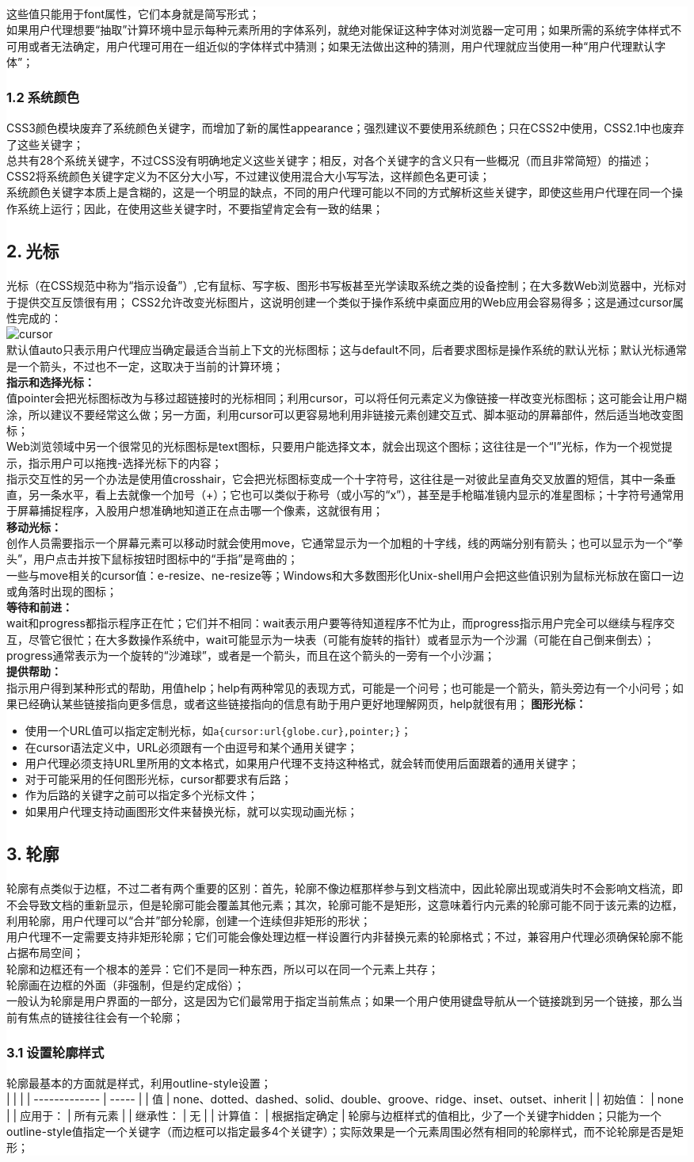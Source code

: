 这些值只能用于font属性，它们本身就是简写形式；     
如果用户代理想要“抽取”计算环境中显示每种元素所用的字体系列，就绝对能保证这种字体对浏览器一定可用；如果所需的系统字体样式不可用或者无法确定，用户代理可用在一组近似的字体样式中猜测；如果无法做出这种的猜测，用户代理就应当使用一种“用户代理默认字体”；

### 1.2 系统颜色 ###
CSS3颜色模块废弃了系统颜色关键字，而增加了新的属性appearance；强烈建议不要使用系统颜色；只在CSS2中使用，CSS2.1中也废弃了这些关键字；      
总共有28个系统关键字，不过CSS没有明确地定义这些关键字；相反，对各个关键字的含义只有一些概况（而且非常简短）的描述；     
CSS2将系统颜色关键字定义为不区分大小写，不过建议使用混合大小写写法，这样颜色名更可读；     
系统颜色关键字本质上是含糊的，这是一个明显的缺点，不同的用户代理可能以不同的方式解析这些关键字，即使这些用户代理在同一个操作系统上运行；因此，在使用这些关键字时，不要指望肯定会有一致的结果；

## 2. 光标 ##
光标（在CSS规范中称为“指示设备”）,它有鼠标、写字板、图形书写板甚至光学读取系统之类的设备控制；在大多数Web浏览器中，光标对于提供交互反馈很有用； 
CSS2允许改变光标图片，这说明创建一个类似于操作系统中桌面应用的Web应用会容易得多；这是通过cursor属性完成的：     
![cursor](http://oboiq86te.bkt.clouddn.com/CSS%E6%9D%83%E5%A8%81%E6%8C%87%E5%8D%97%E7%AC%AC%E4%B8%89%E7%89%88/cursor.png)     
默认值auto只表示用户代理应当确定最适合当前上下文的光标图标；这与default不同，后者要求图标是操作系统的默认光标；默认光标通常是一个箭头，不过也不一定，这取决于当前的计算环境；     
**指示和选择光标：**     
值pointer会把光标图标改为与移过超链接时的光标相同；利用cursor，可以将任何元素定义为像链接一样改变光标图标；这可能会让用户糊涂，所以建议不要经常这么做；另一方面，利用cursor可以更容易地利用非链接元素创建交互式、脚本驱动的屏幕部件，然后适当地改变图标；     
Web浏览领域中另一个很常见的光标图标是text图标，只要用户能选择文本，就会出现这个图标；这往往是一个“I”光标，作为一个视觉提示，指示用户可以拖拽-选择光标下的内容；     
指示交互性的另一个办法是使用值crosshair，它会把光标图标变成一个十字符号，这往往是一对彼此呈直角交叉放置的短信，其中一条垂直，另一条水平，看上去就像一个加号（+）；它也可以类似于称号（或小写的“x”），甚至是手枪瞄准镜内显示的准星图标；十字符号通常用于屏幕捕捉程序，入股用户想准确地知道正在点击哪一个像素，这就很有用；     
**移动光标：**     
创作人员需要指示一个屏幕元素可以移动时就会使用move，它通常显示为一个加粗的十字线，线的两端分别有箭头；也可以显示为一个“拳头”，用户点击并按下鼠标按钮时图标中的“手指”是弯曲的；     
一些与move相关的cursor值：e-resize、ne-resize等；Windows和大多数图形化Unix-shell用户会把这些值识别为鼠标光标放在窗口一边或角落时出现的图标；     
**等待和前进：**      
wait和progress都指示程序正在忙；它们并不相同：wait表示用户要等待知道程序不忙为止，而progress指示用户完全可以继续与程序交互，尽管它很忙；在大多数操作系统中，wait可能显示为一块表（可能有旋转的指针）或者显示为一个沙漏（可能在自己倒来倒去）；progress通常表示为一个旋转的“沙滩球”，或者是一个箭头，而且在这个箭头的一旁有一个小沙漏；     
**提供帮助：**        
指示用户得到某种形式的帮助，用值help；help有两种常见的表现方式，可能是一个问号；也可能是一个箭头，箭头旁边有一个小问号；如果已经确认某些链接指向更多信息，或者这些链接指向的信息有助于用户更好地理解网页，help就很有用；
**图形光标：**        
- 使用一个URL值可以指定定制光标，如`a{cursor:url{globe.cur},pointer;}`；
- 在cursor语法定义中，URL必须跟有一个由逗号和某个通用关键字；
- 用户代理必须支持URL里所用的文本格式，如果用户代理不支持这种格式，就会转而使用后面跟着的通用关键字；
- 对于可能采用的任何图形光标，cursor都要求有后路；
- 作为后路的关键字之前可以指定多个光标文件；
- 如果用户代理支持动画图形文件来替换光标，就可以实现动画光标；

## 3. 轮廓 ##
轮廓有点类似于边框，不过二者有两个重要的区别：首先，轮廓不像边框那样参与到文档流中，因此轮廓出现或消失时不会影响文档流，即不会导致文档的重新显示，但是轮廓可能会覆盖其他元素；其次，轮廓可能不是矩形，这意味着行内元素的轮廓可能不同于该元素的边框，利用轮廓，用户代理可以“合并”部分轮廓，创建一个连续但非矩形的形状；     
用户代理不一定需要支持非矩形轮廓；它们可能会像处理边框一样设置行内非替换元素的轮廓格式；不过，兼容用户代理必须确保轮廓不能占据布局空间；     
轮廓和边框还有一个根本的差异：它们不是同一种东西，所以可以在同一个元素上共存；    
轮廓画在边框的外面（非强制，但是约定成俗）；     
一般认为轮廓是用户界面的一部分，这是因为它们最常用于指定当前焦点；如果一个用户使用键盘导航从一个链接跳到另一个链接，那么当前有焦点的链接往往会有一个轮廓；

### 3.1 设置轮廓样式 ###
轮廓最基本的方面就是样式，利用outline-style设置；     
| | | 
| ------------- | ----- |
| 值 | none、dotted、dashed、solid、double、groove、ridge、inset、outset、inherit |
| 初始值： | none |
| 应用于： | 所有元素 |
| 继承性： | 无 |
| 计算值： | 根据指定确定 |
轮廓与边框样式的值相比，少了一个关键字hidden；只能为一个outline-style值指定一个关键字（而边框可以指定最多4个关键字）；实际效果是一个元素周围必然有相同的轮廓样式，而不论轮廓是否是矩形；

